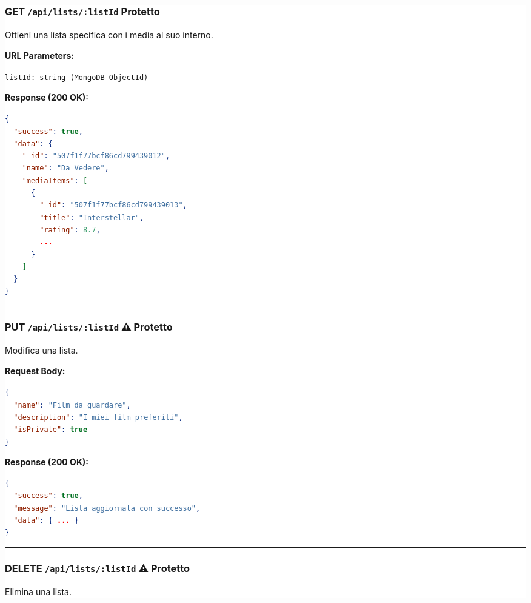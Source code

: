 
### GET `/api/lists/:listId` Protetto
Ottieni una lista specifica con i media al suo interno.

**URL Parameters:**
```
listId: string (MongoDB ObjectId)
```

**Response (200 OK):**
```json
{
  "success": true,
  "data": {
    "_id": "507f1f77bcf86cd799439012",
    "name": "Da Vedere",
    "mediaItems": [
      {
        "_id": "507f1f77bcf86cd799439013",
        "title": "Interstellar",
        "rating": 8.7,
        ...
      }
    ]
  }
}
```

---

### PUT `/api/lists/:listId` ⚠️ Protetto
Modifica una lista.

**Request Body:**
```json
{
  "name": "Film da guardare",
  "description": "I miei film preferiti",
  "isPrivate": true
}
```

**Response (200 OK):**
```json
{
  "success": true,
  "message": "Lista aggiornata con successo",
  "data": { ... }
}
```

---

### DELETE `/api/lists/:listId` ⚠️ Protetto
Elimina una lista.
